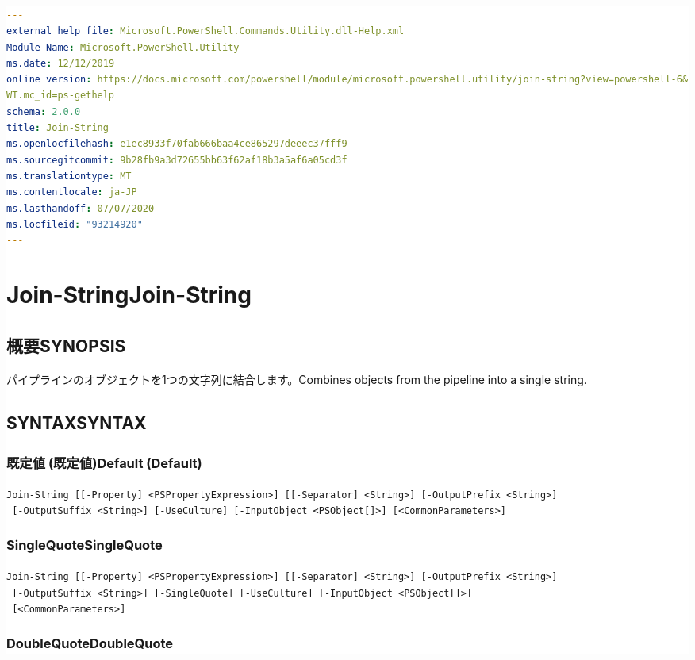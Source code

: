 ```yaml
---
external help file: Microsoft.PowerShell.Commands.Utility.dll-Help.xml
Module Name: Microsoft.PowerShell.Utility
ms.date: 12/12/2019
online version: https://docs.microsoft.com/powershell/module/microsoft.powershell.utility/join-string?view=powershell-6&WT.mc_id=ps-gethelp
schema: 2.0.0
title: Join-String
ms.openlocfilehash: e1ec8933f70fab666baa4ce865297deeec37fff9
ms.sourcegitcommit: 9b28fb9a3d72655bb63f62af18b3a5af6a05cd3f
ms.translationtype: MT
ms.contentlocale: ja-JP
ms.lasthandoff: 07/07/2020
ms.locfileid: "93214920"
---
```

# <span data-ttu-id="a8cbb-102">Join-String</span><span class="sxs-lookup"><span data-stu-id="a8cbb-102">Join-String</span></span>

## <span data-ttu-id="a8cbb-103">概要</span><span class="sxs-lookup"><span data-stu-id="a8cbb-103">SYNOPSIS</span></span>
<span data-ttu-id="a8cbb-104">パイプラインのオブジェクトを1つの文字列に結合します。</span><span class="sxs-lookup"><span data-stu-id="a8cbb-104">Combines objects from the pipeline into a single string.</span></span>

## <span data-ttu-id="a8cbb-105">SYNTAX</span><span class="sxs-lookup"><span data-stu-id="a8cbb-105">SYNTAX</span></span>

### <span data-ttu-id="a8cbb-106">既定値 (既定値)</span><span class="sxs-lookup"><span data-stu-id="a8cbb-106">Default (Default)</span></span>

```
Join-String [[-Property] <PSPropertyExpression>] [[-Separator] <String>] [-OutputPrefix <String>]
 [-OutputSuffix <String>] [-UseCulture] [-InputObject <PSObject[]>] [<CommonParameters>]
```

### <span data-ttu-id="a8cbb-107">SingleQuote</span><span class="sxs-lookup"><span data-stu-id="a8cbb-107">SingleQuote</span></span>

```
Join-String [[-Property] <PSPropertyExpression>] [[-Separator] <String>] [-OutputPrefix <String>]
 [-OutputSuffix <String>] [-SingleQuote] [-UseCulture] [-InputObject <PSObject[]>]
 [<CommonParameters>]
```

### <span data-ttu-id="a8cbb-108">DoubleQuote</span><span class="sxs-lookup"><span data-stu-id="a8cbb-108">DoubleQuote</span></span>
